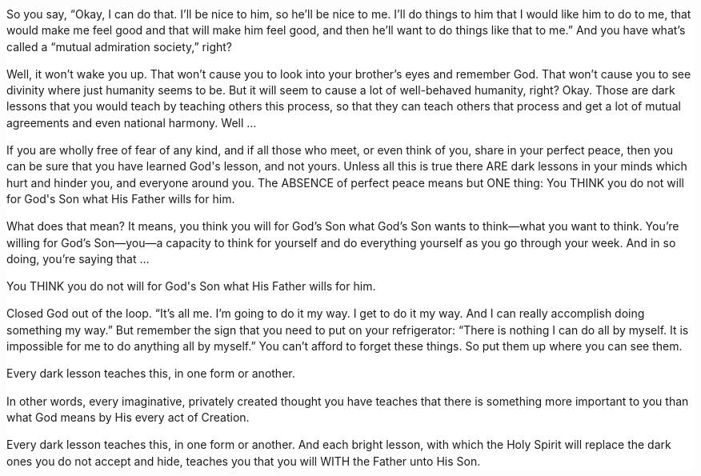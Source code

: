 So you say, &ldquo;Okay, I can do that. I&rsquo;ll be nice to him, so
he&rsquo;ll be nice to me. I&rsquo;ll do things to him that I would like
him to do to me, that would make me feel good and that will make him
feel good, and then he&rsquo;ll want to do things like that to
me.&rdquo; And you have what&rsquo;s called a &ldquo;mutual admiration
society,&rdquo; right?

Well, it won&rsquo;t wake you up. That won&rsquo;t cause you to look
into your brother&rsquo;s eyes and remember God. That won&rsquo;t cause
you to see divinity where just humanity seems to be. But it will seem to
cause a lot of well-behaved humanity, right? Okay. Those are dark
lessons that you would teach by teaching others this process, so that
they can teach others that process and get a lot of mutual agreements
and even national harmony. Well &hellip;

<div markdown="1" class="well book">
If you are wholly free of fear of any kind, and if all those who meet,
or even think of you, share in your perfect peace, then you can be sure
that you have learned God's lesson, and not yours. Unless all this is
true there ARE dark lessons in your minds which hurt and hinder you, and
everyone around you. The ABSENCE of perfect peace means but ONE thing:
You THINK you do not will for God's Son what His Father wills for him.
</div>

What does that mean? It means, you think you will for God&rsquo;s Son
what God&rsquo;s Son wants to think&mdash;what you want to think.
You&rsquo;re willing for God&rsquo;s Son&mdash;you&mdash;a capacity to
think for yourself and do everything yourself as you go through your
week. And in so doing, you&rsquo;re saying that &hellip;

<div markdown="1" class="well book">
You THINK you do not will for God's Son what His Father wills for him.
</div>

Closed God out of the loop. &ldquo;It&rsquo;s all me. I&rsquo;m going to
do it my way. I get to do it my way. And I can really accomplish doing
something my way.&rdquo; But remember the sign that you need to put on
your refrigerator: &ldquo;There is nothing I can do all by myself. It is
impossible for me to do anything all by myself.&rdquo; You can&rsquo;t
afford to forget these things. So put them up where you can see them.

<div markdown="1" class="well book">
Every dark lesson teaches this, in one form or another.
</div>

In other words, every imaginative, privately created thought you have
teaches that there is something more important to you than what God
means by His every act of Creation.

<div markdown="1" class="well book">
Every dark lesson teaches this, in one form or another. And each bright
lesson, with which the Holy Spirit will replace the dark ones you do not
accept and hide, teaches you that you will WITH the Father unto His Son.
</div>
